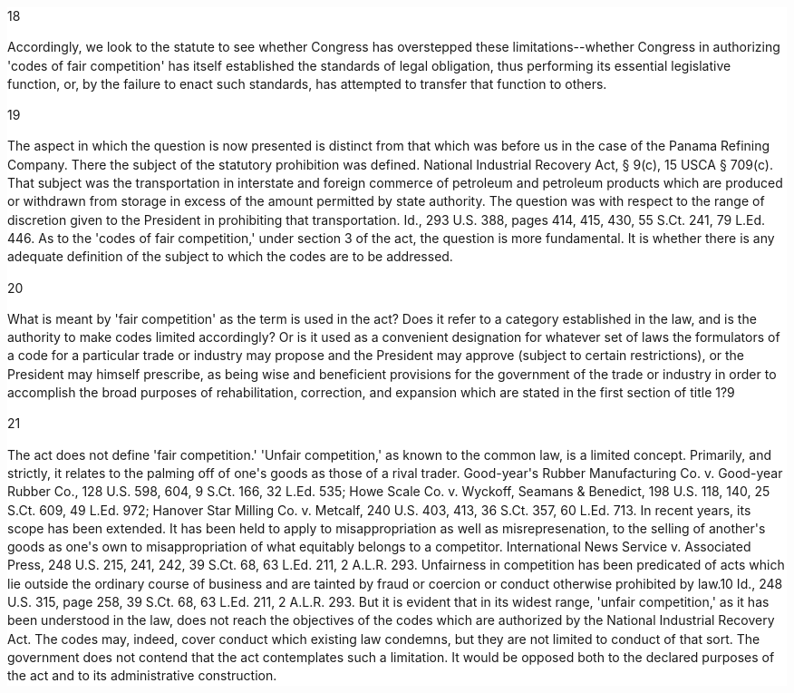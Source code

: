 18

Accordingly, we look to the statute to see whether Congress has overstepped
these limitations--whether Congress in authorizing 'codes of fair competition'
has itself established the standards of legal obligation, thus performing its
essential legislative function, or, by the failure to enact such standards,
has attempted to transfer that function to others.

19

The aspect in which the question is now presented is distinct from that which
was before us in the case of the Panama Refining Company. There the subject of
the statutory prohibition was defined. National Industrial Recovery Act, §
9(c), 15 USCA § 709(c). That subject was the transportation in interstate and
foreign commerce of petroleum and petroleum products which are produced or
withdrawn from storage in excess of the amount permitted by state authority.
The question was with respect to the range of discretion given to the
President in prohibiting that transportation. Id., 293 U.S. 388, pages 414,
415, 430, 55 S.Ct. 241, 79 L.Ed. 446. As to the 'codes of fair competition,'
under section 3 of the act, the question is more fundamental. It is whether
there is any adequate definition of the subject to which the codes are to be
addressed.

20

What is meant by 'fair competition' as the term is used in the act? Does it
refer to a category established in the law, and is the authority to make codes
limited accordingly? Or is it used as a convenient designation for whatever
set of laws the formulators of a code for a particular trade or industry may
propose and the President may approve (subject to certain restrictions), or
the President may himself prescribe, as being wise and beneficient provisions
for the government of the trade or industry in order to accomplish the broad
purposes of rehabilitation, correction, and expansion which are stated in the
first section of title 1?9

21

The act does not define 'fair competition.' 'Unfair competition,' as known to
the common law, is a limited concept. Primarily, and strictly, it relates to
the palming off of one's goods as those of a rival trader. Good-year's Rubber
Manufacturing Co. v. Good-year Rubber Co., 128 U.S. 598, 604, 9 S.Ct. 166, 32
L.Ed. 535; Howe Scale Co. v. Wyckoff, Seamans & Benedict, 198 U.S. 118, 140,
25 S.Ct. 609, 49 L.Ed. 972; Hanover Star Milling Co. v. Metcalf, 240 U.S. 403,
413, 36 S.Ct. 357, 60 L.Ed. 713. In recent years, its scope has been extended.
It has been held to apply to misappropriation as well as misrepresenation, to
the selling of another's goods as one's own to misappropriation of what
equitably belongs to a competitor. International News Service v. Associated
Press, 248 U.S. 215, 241, 242, 39 S.Ct. 68, 63 L.Ed. 211, 2 A.L.R. 293.
Unfairness in competition has been predicated of acts which lie outside the
ordinary course of business and are tainted by fraud or coercion or conduct
otherwise prohibited by law.10 Id., 248 U.S. 315, page 258, 39 S.Ct. 68, 63
L.Ed. 211, 2 A.L.R. 293. But it is evident that in its widest range, 'unfair
competition,' as it has been understood in the law, does not reach the
objectives of the codes which are authorized by the National Industrial
Recovery Act. The codes may, indeed, cover conduct which existing law
condemns, but they are not limited to conduct of that sort. The government
does not contend that the act contemplates such a limitation. It would be
opposed both to the declared purposes of the act and to its administrative
construction.
